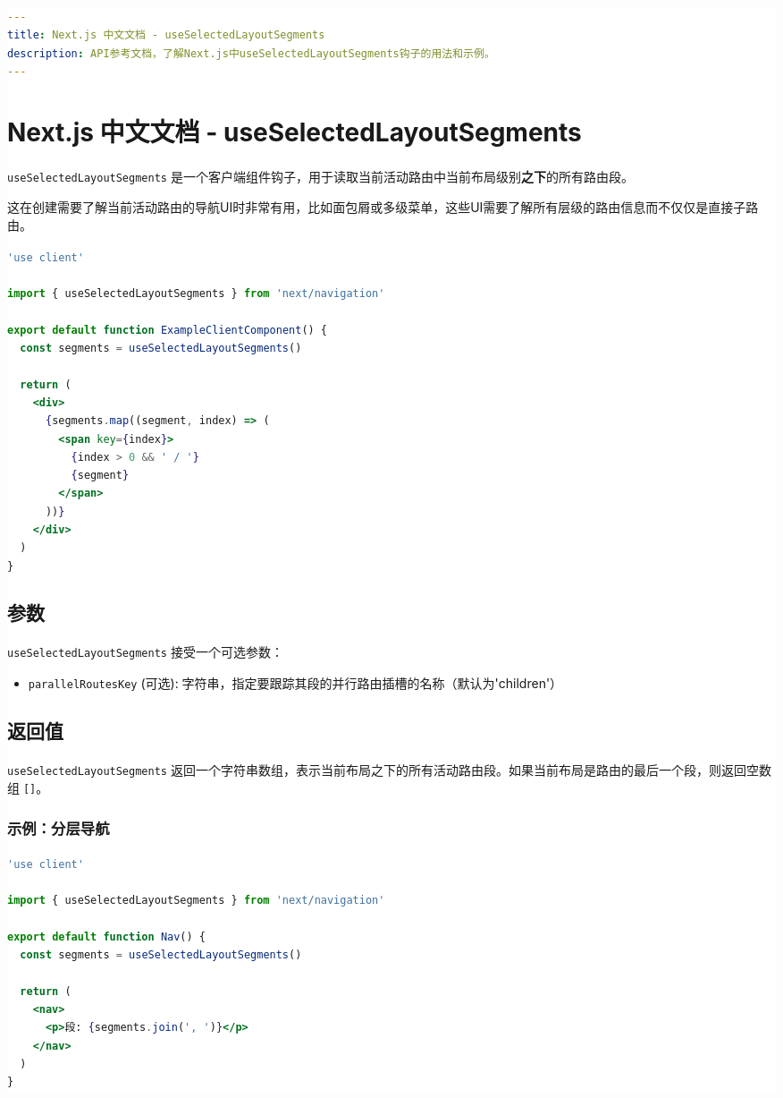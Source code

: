 ```yaml
---
title: Next.js 中文文档 - useSelectedLayoutSegments
description: API参考文档，了解Next.js中useSelectedLayoutSegments钩子的用法和示例。
---
```


# Next.js 中文文档 - useSelectedLayoutSegments

`useSelectedLayoutSegments` 是一个客户端组件钩子，用于读取当前活动路由中当前布局级别**之下**的所有路由段。

这在创建需要了解当前活动路由的导航UI时非常有用，比如面包屑或多级菜单，这些UI需要了解所有层级的路由信息而不仅仅是直接子路由。

```jsx
'use client'

import { useSelectedLayoutSegments } from 'next/navigation'

export default function ExampleClientComponent() {
  const segments = useSelectedLayoutSegments()

  return (
    <div>
      {segments.map((segment, index) => (
        <span key={index}>
          {index > 0 && ' / '}
          {segment}
        </span>
      ))}
    </div>
  )
}
```

## 参数

`useSelectedLayoutSegments` 接受一个可选参数：

- `parallelRoutesKey` (可选): 字符串，指定要跟踪其段的并行路由插槽的名称（默认为'children'）

## 返回值

`useSelectedLayoutSegments` 返回一个字符串数组，表示当前布局之下的所有活动路由段。如果当前布局是路由的最后一个段，则返回空数组 `[]`。

### 示例：分层导航

```jsx
'use client'

import { useSelectedLayoutSegments } from 'next/navigation'

export default function Nav() {
  const segments = useSelectedLayoutSegments()

  return (
    <nav>
      <p>段: {segments.join(', ')}</p>
    </nav>
  )
}
```

